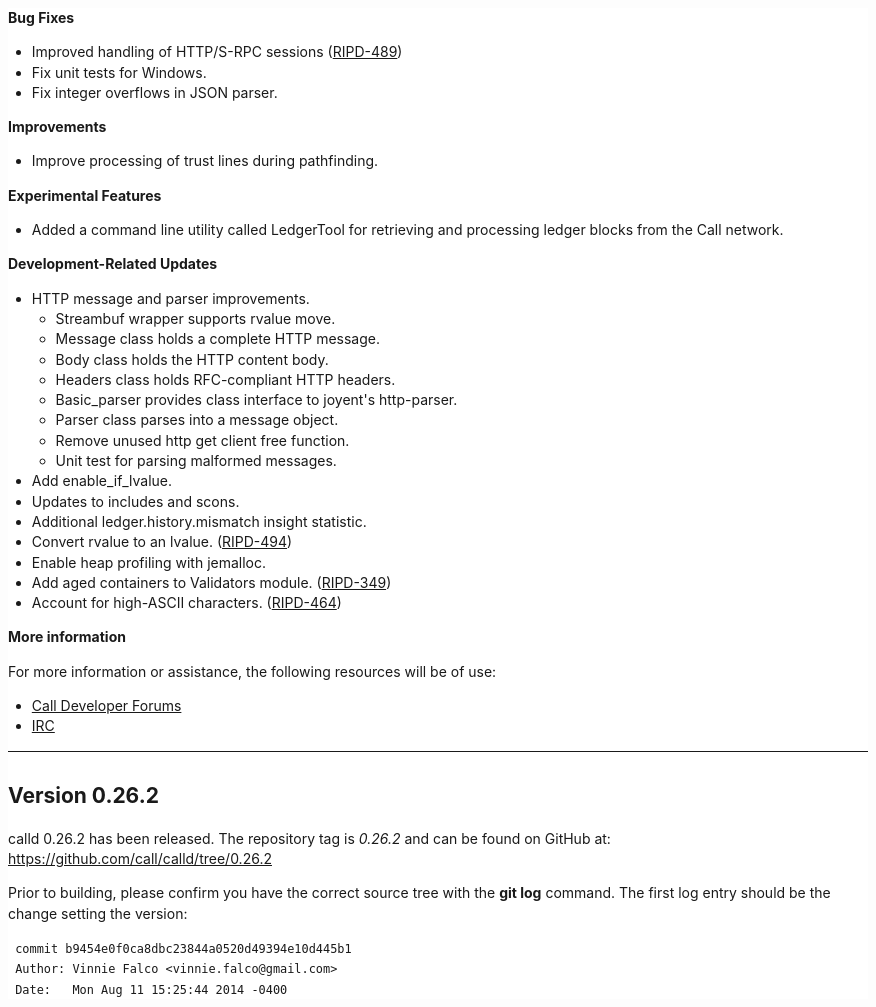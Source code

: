 **Bug Fixes**

-   Improved handling of HTTP/S-RPC sessions ([RIPD-489](https://calllabs.atlassian.net/browse/RIPD-489))
-   Fix unit tests for Windows.
-   Fix integer overflows in JSON parser.

**Improvements**

-   Improve processing of trust lines during pathfinding.

**Experimental Features**

-   Added a command line utility called LedgerTool for retrieving and processing ledger blocks from the Call network.

**Development-Related Updates**

-   HTTP message and parser improvements.
    -   Streambuf wrapper supports rvalue move.
    -   Message class holds a complete HTTP message.
    -   Body class holds the HTTP content body.
    -   Headers class holds RFC-compliant HTTP headers.
    -   Basic\_parser provides class interface to joyent's http-parser.
    -   Parser class parses into a message object.
    -   Remove unused http get client free function.
    -   Unit test for parsing malformed messages.
-   Add enable\_if\_lvalue.
-   Updates to includes and scons.
-   Additional ledger.history.mismatch insight statistic.
-   Convert rvalue to an lvalue. ([RIPD-494](https://calllabs.atlassian.net/browse/RIPD-494))
-   Enable heap profiling with jemalloc.
-   Add aged containers to Validators module. ([RIPD-349](https://calllabs.atlassian.net/browse/RIPD-349))
-   Account for high-ASCII characters. ([RIPD-464](https://calllabs.atlassian.net/browse/RIPD-464))

**More information**

For more information or assistance, the following resources will be of use:

-   [Call Developer Forums](https://call.com/forum/viewforum.php?f=2)
-   [IRC](https://webchat.freenode.net/?channels=#call)


-----------------------------------------------------------

## Version 0.26.2

calld 0.26.2 has been released. The repository tag is *0.26.2* and can be found on GitHub at: <https://github.com/call/calld/tree/0.26.2>

Prior to building, please confirm you have the correct source tree with the **git log** command. The first log entry should be the change setting the version:

     commit b9454e0f0ca8dbc23844a0520d49394e10d445b1
     Author: Vinnie Falco <vinnie.falco@gmail.com>
     Date:   Mon Aug 11 15:25:44 2014 -0400
